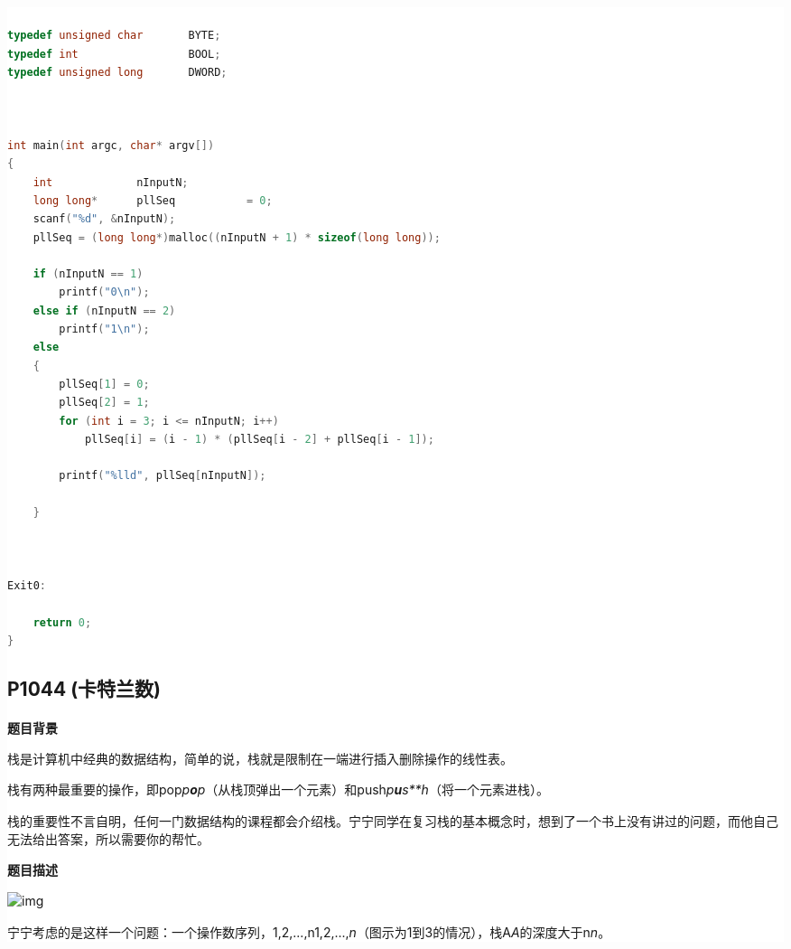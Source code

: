 ```c++

typedef unsigned char       BYTE;
typedef int                 BOOL;
typedef unsigned long       DWORD;



int main(int argc, char* argv[])
{
	int				nInputN;
	long long*		pllSeq			 = 0;
	scanf("%d", &nInputN);
	pllSeq = (long long*)malloc((nInputN + 1) * sizeof(long long));
	
	if (nInputN == 1)
		printf("0\n");
	else if (nInputN == 2)
		printf("1\n");
	else
	{
		pllSeq[1] = 0;
		pllSeq[2] = 1;
		for (int i = 3; i <= nInputN; i++)
			pllSeq[i] = (i - 1) * (pllSeq[i - 2] + pllSeq[i - 1]);

		printf("%lld", pllSeq[nInputN]);

	}



Exit0:

	return 0;
}
```

## P1044 (卡特兰数) 

**题目背景**

栈是计算机中经典的数据结构，简单的说，栈就是限制在一端进行插入删除操作的线性表。

栈有两种最重要的操作，即pop*p**o**p*（从栈顶弹出一个元素）和push*p**u**s**h*（将一个元素进栈）。

栈的重要性不言自明，任何一门数据结构的课程都会介绍栈。宁宁同学在复习栈的基本概念时，想到了一个书上没有讲过的问题，而他自己无法给出答案，所以需要你的帮忙。

**题目描述**

![img](https://cdn.luogu.com.cn/upload/pic/18.png)

宁宁考虑的是这样一个问题：一个操作数序列，1,2,...,n1,2,...,*n*（图示为1到3的情况），栈A*A*的深度大于n*n*。
